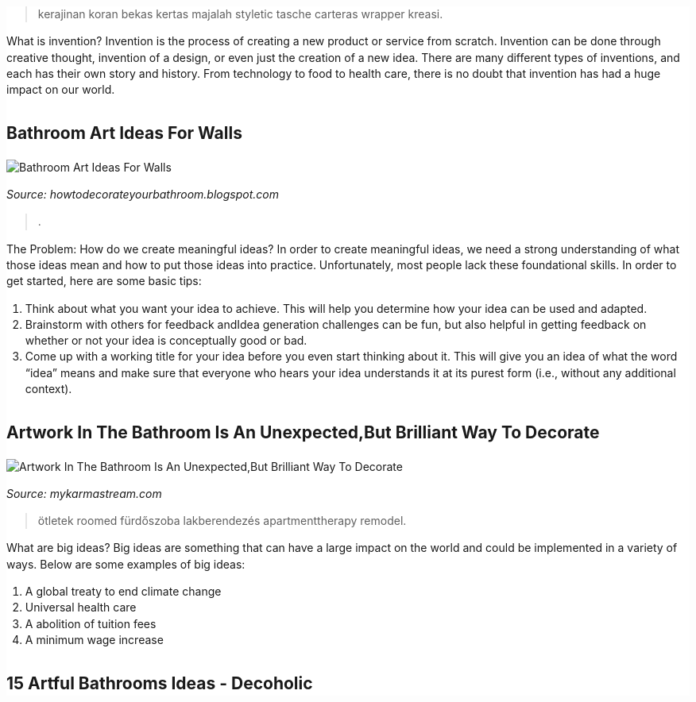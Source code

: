 >kerajinan koran bekas kertas majalah styletic tasche carteras wrapper kreasi. 

	

What is invention?
Invention is the process of creating a new product or service from scratch. Invention can be done through creative thought, invention of a design, or even just the creation of a new idea. There are many different types of inventions, and each has their own story and history. From technology to food to health care, there is no doubt that invention has had a huge impact on our world.

    
## Bathroom Art Ideas For Walls

<img loading=lazy src="https://www.homebeautiful.com.au/media/14395/040118-art-in-the-bathroom-2.jpg?width=720&amp;center=0.0,0.0" onerror="this.onerror=null;this.src='https://tse2.mm.bing.net/th?id=OIP.3xUeJeny97IOTLkVZ7NJeAHaLH&amp;pid=15.1';" alt="Bathroom Art Ideas For Walls">

_Source: howtodecorateyourbathroom.blogspot.com_

>. 

	

The Problem: How do we create meaningful ideas?
In order to create meaningful ideas, we need a strong understanding of what those ideas mean and how to put those ideas into practice. Unfortunately, most people lack these foundational skills. In order to get started, here are some basic tips: 
1. Think about what you want your idea to achieve. This will help you determine how your idea can be used and adapted. 
2. Brainstorm with others for feedback andIdea generation challenges can be fun, but also helpful in getting feedback on whether or not your idea is conceptually good or bad. 
3. Come up with a working title for your idea before you even start thinking about it. This will give you an idea of what the word “idea” means and make sure that everyone who hears your idea understands it at its purest form (i.e., without any additional context).

    
## Artwork In The Bathroom Is An Unexpected,But Brilliant Way To Decorate

<img loading=lazy src="https://mykarmastream.com/wp-content/uploads/2018/01/bathroom-artwork-decor-6-535x803.jpg" onerror="this.onerror=null;this.src='https://tse2.mm.bing.net/th?id=OIP.UgqXYfWqq2v34h4kTSzwTwHaLH&amp;pid=15.1';" alt="Artwork In The Bathroom Is An Unexpected,But Brilliant Way To Decorate">

_Source: mykarmastream.com_

>ötletek roomed fürdőszoba lakberendezés apartmenttherapy remodel. 

	

What are big ideas?
Big ideas are something that can have a large impact on the world and could be implemented in a variety of ways. Below are some examples of big ideas: 
1. A global treaty to end climate change 
2. Universal health care 
3. A abolition of tuition fees 
4. A minimum wage increase 

    
## 15 Artful Bathrooms Ideas - Decoholic
